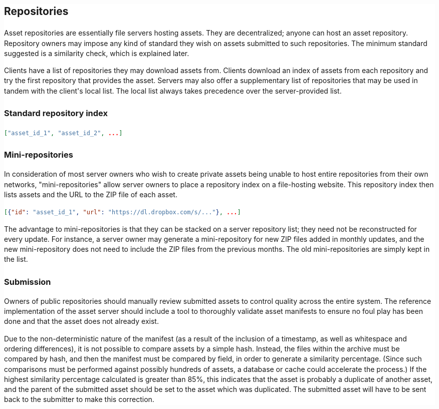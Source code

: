 ## Repositories

Asset repositories are essentially file servers hosting assets. They are
decentralized; anyone can host an asset repository. Repository owners may
impose any kind of standard they wish on assets submitted to such repositories.
The minimum standard suggested is a similarity check, which is explained later.

Clients have a list of repositories they may download assets from. Clients
download an index of assets from each repository and try the first repository
that provides the asset. Servers may also offer a supplementary list of
repositories that may be used in tandem with the client's local list. The local
list always takes precedence over the server-provided list.

### Standard repository index

```json
["asset_id_1", "asset_id_2", ...]
```

### Mini-repositories

In consideration of most server owners who wish to create private assets being
unable to host entire repositories from their own networks, "mini-repositories"
allow server owners to place a repository index on a file-hosting website.
This repository index then lists assets and the URL to the ZIP file of each
asset.

```json
[{"id": "asset_id_1", "url": "https://dl.dropbox.com/s/..."}, ...]
```

The advantage to mini-repositories is that they can be stacked on a server
repository list; they need not be reconstructed for every update. For instance,
a server owner may generate a mini-repository for new ZIP files added in
monthly updates, and the new mini-repository does not need to include the ZIP
files from the previous months. The old mini-repositories are simply kept in
the list.

### Submission

Owners of public repositories should manually review submitted assets to
control quality across the entire system. The reference implementation
of the asset server should include a tool to thoroughly validate asset
manifests to ensure no foul play has been done and that the asset does
not already exist.

Due to the non-deterministic nature of the manifest (as a result of the
inclusion of a timestamp, as well as whitespace and ordering differences), it
is not possible to compare assets by a simple hash. Instead, the files within
the archive must be compared by hash, and then the manifest must be compared by
field, in order to generate a similarity percentage. (Since such comparisons
must be performed against possibly hundreds of assets, a database or cache
could accelerate the process.) If the highest similarity percentage calculated
is greater than 85%, this indicates that the asset is probably a duplicate of
another asset, and the parent of the submitted asset should be set to the asset
which was duplicated. The submitted asset will have to be sent back to the
submitter to make this correction.
